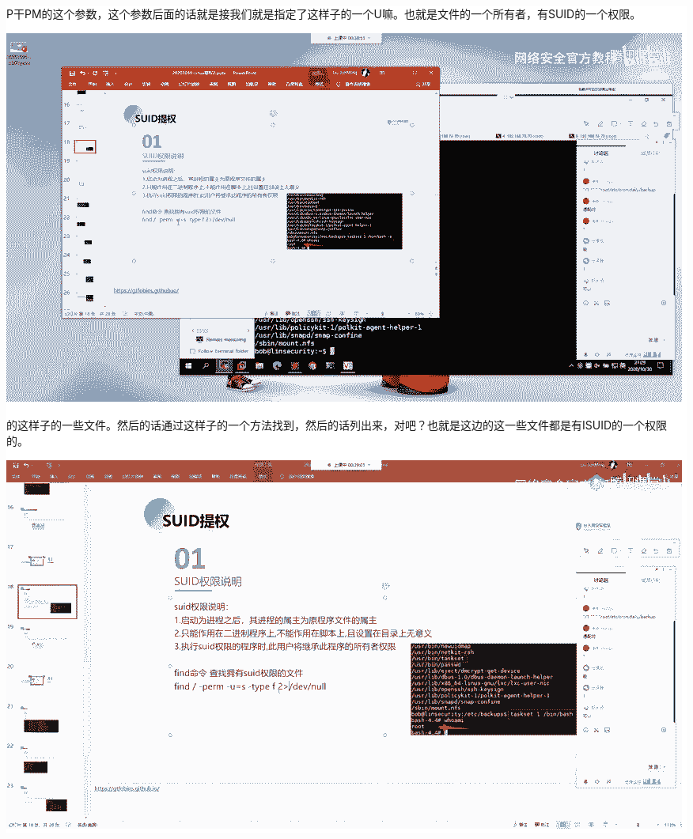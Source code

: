 P干PM的这个参数，这个参数后面的话就是接我们就是指定了这样子的一个U嘛。也就是文件的一个所有者，有SUID的一个权限。



![](img/b1032a8a26bc83d5dd628991c32551d0_140.png)

的这样子的一些文件。然后的话通过这样子的一个方法找到，然后的话列出来，对吧？也就是这边的这一些文件都是有ISUID的一个权限的。



![](img/b1032a8a26bc83d5dd628991c32551d0_142.png)
